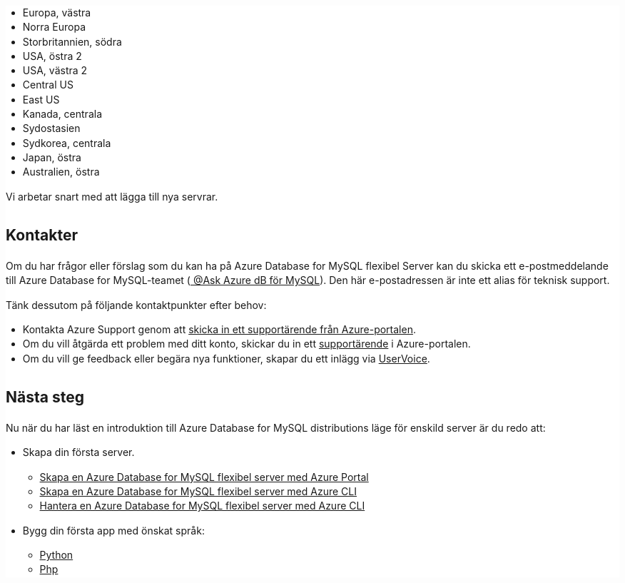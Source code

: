 - Europa, västra
- Norra Europa
- Storbritannien, södra
- USA, östra 2
- USA, västra 2
- Central US
- East US
- Kanada, centrala
- Sydostasien
- Sydkorea, centrala
- Japan, östra
- Australien, östra

Vi arbetar snart med att lägga till nya servrar.

## <a name="contacts"></a>Kontakter
Om du har frågor eller förslag som du kan ha på Azure Database for MySQL flexibel Server kan du skicka ett e-postmeddelande till Azure Database for MySQL-teamet ([ @Ask Azure dB för MySQL](mailto:AskAzureDBforMySQL@service.microsoft.com)). Den här e-postadressen är inte ett alias för teknisk support.

Tänk dessutom på följande kontaktpunkter efter behov:

- Kontakta Azure Support genom att [skicka in ett supportärende från Azure-portalen](https://portal.azure.com/?#blade/Microsoft_Azure_Support/HelpAndSupportBlade).
- Om du vill åtgärda ett problem med ditt konto, skickar du in ett [supportärende](https://ms.portal.azure.com/#blade/Microsoft_Azure_Support/HelpAndSupportBlade/newsupportrequest) i Azure-portalen.
- Om du vill ge feedback eller begära nya funktioner, skapar du ett inlägg via [UserVoice](https://feedback.azure.com/forums/597982-azure-database-for-mysql).

## <a name="next-steps"></a>Nästa steg
Nu när du har läst en introduktion till Azure Database for MySQL distributions läge för enskild server är du redo att:

- Skapa din första server. 
  - [Skapa en Azure Database for MySQL flexibel server med Azure Portal](quickstart-create-server-portal.md)
  - [Skapa en Azure Database for MySQL flexibel server med Azure CLI](quickstart-create-server-cli.md)
  - [Hantera en Azure Database for MySQL flexibel server med Azure CLI](how-to-manage-server-portal.md)

- Bygg din första app med önskat språk:
  - [Python](connect-python.md)
  - [Php](connect-php.md)